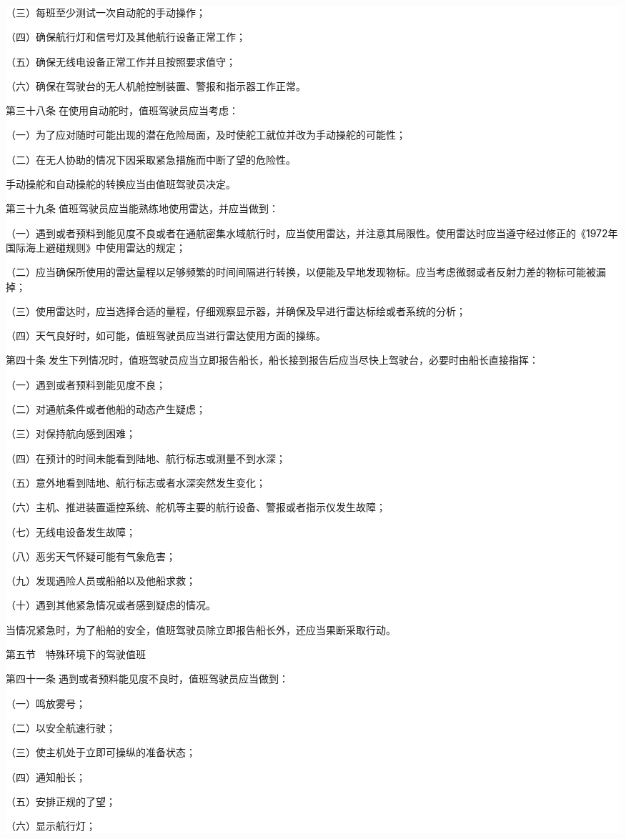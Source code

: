 （三）每班至少测试一次自动舵的手动操作；

（四）确保航行灯和信号灯及其他航行设备正常工作；

（五）确保无线电设备正常工作并且按照要求值守；

（六）确保在驾驶台的无人机舱控制装置、警报和指示器工作正常。

第三十八条 在使用自动舵时，值班驾驶员应当考虑：

（一）为了应对随时可能出现的潜在危险局面，及时使舵工就位并改为手动操舵的可能性；

（二）在无人协助的情况下因采取紧急措施而中断了望的危险性。

手动操舵和自动操舵的转换应当由值班驾驶员决定。

第三十九条 值班驾驶员应当能熟练地使用雷达，并应当做到：

（一）遇到或者预料到能见度不良或者在通航密集水域航行时，应当使用雷达，并注意其局限性。使用雷达时应当遵守经过修正的《1972年国际海上避碰规则》中使用雷达的规定；

（二）应当确保所使用的雷达量程以足够频繁的时间间隔进行转换，以便能及早地发现物标。应当考虑微弱或者反射力差的物标可能被漏掉；

（三）使用雷达时，应当选择合适的量程，仔细观察显示器，并确保及早进行雷达标绘或者系统的分析；

（四）天气良好时，如可能，值班驾驶员应当进行雷达使用方面的操练。

第四十条 发生下列情况时，值班驾驶员应当立即报告船长，船长接到报告后应当尽快上驾驶台，必要时由船长直接指挥：

（一）遇到或者预料到能见度不良；

（二）对通航条件或者他船的动态产生疑虑；

（三）对保持航向感到困难；

（四）在预计的时间未能看到陆地、航行标志或测量不到水深；

（五）意外地看到陆地、航行标志或者水深突然发生变化；

（六）主机、推进装置遥控系统、舵机等主要的航行设备、警报或者指示仪发生故障；

（七）无线电设备发生故障；

（八）恶劣天气怀疑可能有气象危害；

（九）发现遇险人员或船舶以及他船求救；

（十）遇到其他紧急情况或者感到疑虑的情况。

当情况紧急时，为了船舶的安全，值班驾驶员除立即报告船长外，还应当果断采取行动。

第五节　特殊环境下的驾驶值班

第四十一条 遇到或者预料能见度不良时，值班驾驶员应当做到：

（一）鸣放雾号；

（二）以安全航速行驶；

（三）使主机处于立即可操纵的准备状态；

（四）通知船长；

（五）安排正规的了望；

（六）显示航行灯；
